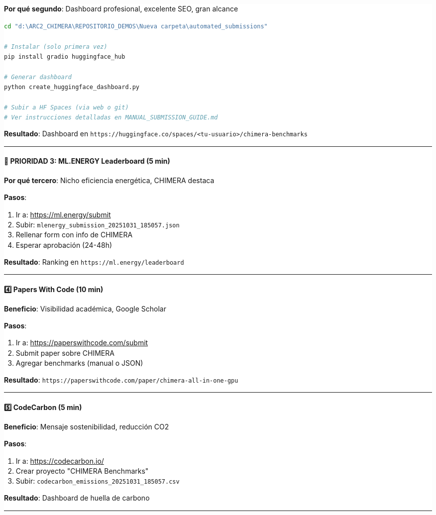 **Por qué segundo**: Dashboard profesional, excelente SEO, gran alcance

```bash
cd "d:\ARC2_CHIMERA\REPOSITORIO_DEMOS\Nueva carpeta\automated_submissions"

# Instalar (solo primera vez)
pip install gradio huggingface_hub

# Generar dashboard
python create_huggingface_dashboard.py

# Subir a HF Spaces (via web o git)
# Ver instrucciones detalladas en MANUAL_SUBMISSION_GUIDE.md
```

**Resultado**: Dashboard en `https://huggingface.co/spaces/<tu-usuario>/chimera-benchmarks`

---

#### 🥉 PRIORIDAD 3: ML.ENERGY Leaderboard (5 min)

**Por qué tercero**: Nicho eficiencia energética, CHIMERA destaca

**Pasos**:
1. Ir a: https://ml.energy/submit
2. Subir: `mlenergy_submission_20251031_185057.json`
3. Rellenar form con info de CHIMERA
4. Esperar aprobación (24-48h)

**Resultado**: Ranking en `https://ml.energy/leaderboard`

---

#### 4️⃣ Papers With Code (10 min)

**Beneficio**: Visibilidad académica, Google Scholar

**Pasos**:
1. Ir a: https://paperswithcode.com/submit
2. Submit paper sobre CHIMERA
3. Agregar benchmarks (manual o JSON)

**Resultado**: `https://paperswithcode.com/paper/chimera-all-in-one-gpu`

---

#### 5️⃣ CodeCarbon (5 min)

**Beneficio**: Mensaje sostenibilidad, reducción CO2

**Pasos**:
1. Ir a: https://codecarbon.io/
2. Crear proyecto "CHIMERA Benchmarks"
3. Subir: `codecarbon_emissions_20251031_185057.csv`

**Resultado**: Dashboard de huella de carbono

---
